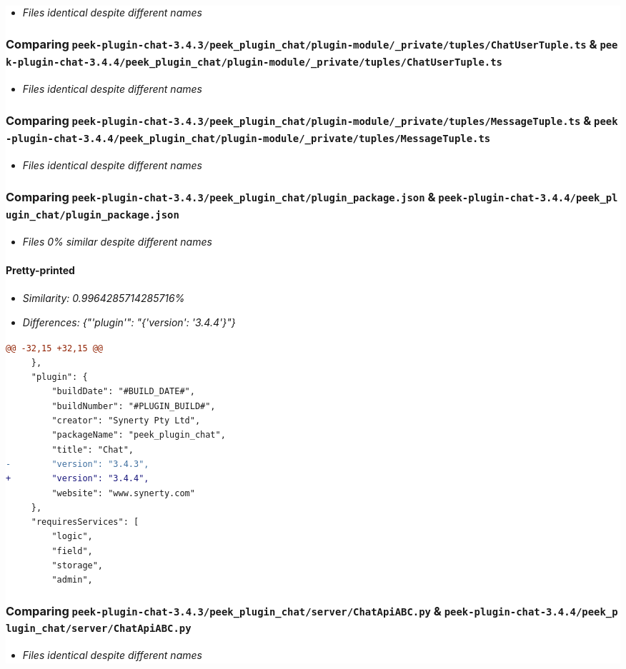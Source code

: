  * *Files identical despite different names*

### Comparing `peek-plugin-chat-3.4.3/peek_plugin_chat/plugin-module/_private/tuples/ChatUserTuple.ts` & `peek-plugin-chat-3.4.4/peek_plugin_chat/plugin-module/_private/tuples/ChatUserTuple.ts`

 * *Files identical despite different names*

### Comparing `peek-plugin-chat-3.4.3/peek_plugin_chat/plugin-module/_private/tuples/MessageTuple.ts` & `peek-plugin-chat-3.4.4/peek_plugin_chat/plugin-module/_private/tuples/MessageTuple.ts`

 * *Files identical despite different names*

### Comparing `peek-plugin-chat-3.4.3/peek_plugin_chat/plugin_package.json` & `peek-plugin-chat-3.4.4/peek_plugin_chat/plugin_package.json`

 * *Files 0% similar despite different names*

#### Pretty-printed

 * *Similarity: 0.9964285714285716%*

 * *Differences: {"'plugin'": "{'version': '3.4.4'}"}*

```diff
@@ -32,15 +32,15 @@
     },
     "plugin": {
         "buildDate": "#BUILD_DATE#",
         "buildNumber": "#PLUGIN_BUILD#",
         "creator": "Synerty Pty Ltd",
         "packageName": "peek_plugin_chat",
         "title": "Chat",
-        "version": "3.4.3",
+        "version": "3.4.4",
         "website": "www.synerty.com"
     },
     "requiresServices": [
         "logic",
         "field",
         "storage",
         "admin",
```

### Comparing `peek-plugin-chat-3.4.3/peek_plugin_chat/server/ChatApiABC.py` & `peek-plugin-chat-3.4.4/peek_plugin_chat/server/ChatApiABC.py`

 * *Files identical despite different names*
